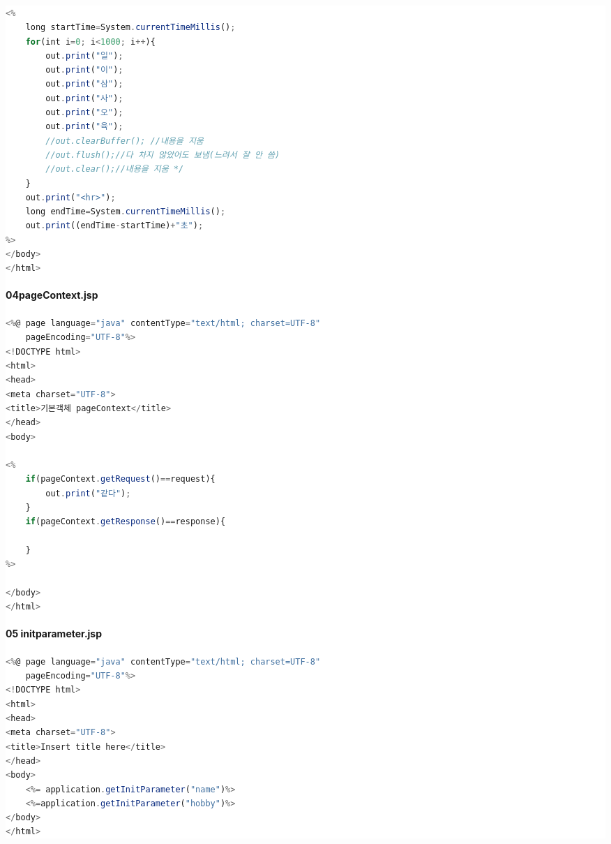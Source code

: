 ```js
<%
	long startTime=System.currentTimeMillis();
	for(int i=0; i<1000; i++){
		out.print("일");
		out.print("이");
		out.print("삼");
		out.print("사");
		out.print("오");
		out.print("육");
 		//out.clearBuffer(); //내용을 지움
		//out.flush();//다 차지 않았어도 보냄(느려서 잘 안 씀)
		//out.clear();//내용을 지움 */
	}
	out.print("<hr>");
	long endTime=System.currentTimeMillis();
	out.print((endTime-startTime)+"초");
%>
</body>
</html>
```

#### 04pageContext.jsp
```js
<%@ page language="java" contentType="text/html; charset=UTF-8"
    pageEncoding="UTF-8"%>
<!DOCTYPE html>
<html>
<head>
<meta charset="UTF-8">
<title>기본객체 pageContext</title>
</head>
<body>

<%
	if(pageContext.getRequest()==request){
		out.print("같다");
	}
	if(pageContext.getResponse()==response){
		
	}	
%>

</body>
</html>
```

#### 05 initparameter.jsp
```js
<%@ page language="java" contentType="text/html; charset=UTF-8"
    pageEncoding="UTF-8"%>
<!DOCTYPE html>
<html>
<head>
<meta charset="UTF-8">
<title>Insert title here</title>
</head>
<body>
	<%= application.getInitParameter("name")%>
	<%=application.getInitParameter("hobby")%>
</body>
</html>
```
